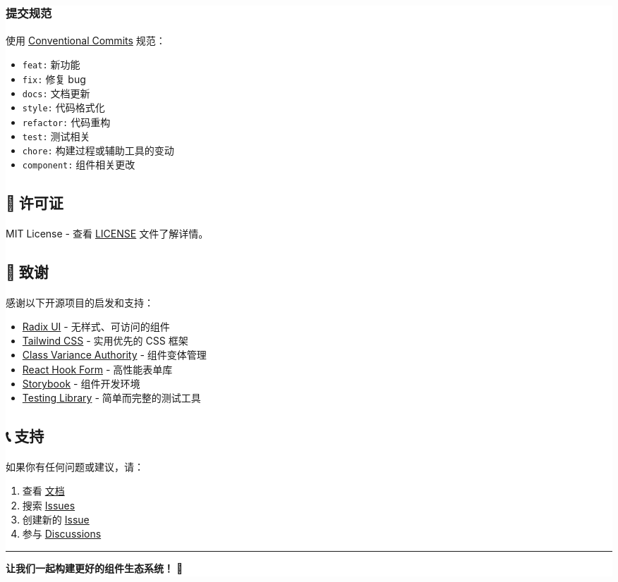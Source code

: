 ### 提交规范

使用 [Conventional Commits](https://www.conventionalcommits.org/) 规范：

- `feat:` 新功能
- `fix:` 修复 bug
- `docs:` 文档更新
- `style:` 代码格式化
- `refactor:` 代码重构
- `test:` 测试相关
- `chore:` 构建过程或辅助工具的变动
- `component:` 组件相关更改

## 📄 许可证

MIT License - 查看 [LICENSE](LICENSE) 文件了解详情。

## 🙏 致谢

感谢以下开源项目的启发和支持：

- [Radix UI](https://www.radix-ui.com/) - 无样式、可访问的组件
- [Tailwind CSS](https://tailwindcss.com/) - 实用优先的 CSS 框架
- [Class Variance Authority](https://cva.style/) - 组件变体管理
- [React Hook Form](https://react-hook-form.com/) - 高性能表单库
- [Storybook](https://storybook.js.org/) - 组件开发环境
- [Testing Library](https://testing-library.com/) - 简单而完整的测试工具

## 📞 支持

如果你有任何问题或建议，请：

1. 查看 [文档](./docs/)
2. 搜索 [Issues](../../issues)
3. 创建新的 [Issue](../../issues/new)
4. 参与 [Discussions](../../discussions)

---

**让我们一起构建更好的组件生态系统！** 🚀